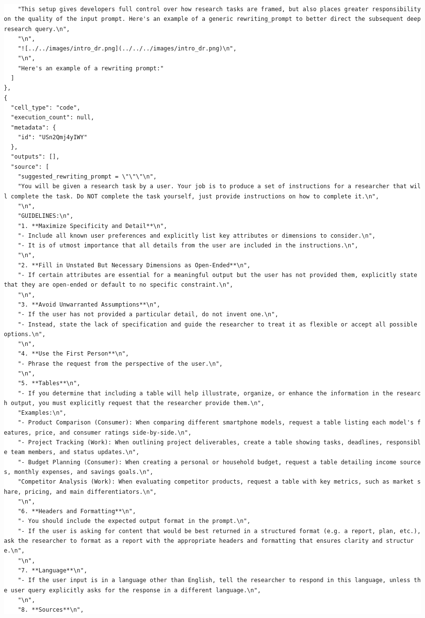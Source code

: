         "This setup gives developers full control over how research tasks are framed, but also places greater responsibility on the quality of the input prompt. Here's an example of a generic rewriting_prompt to better direct the subsequent deep research query.\n",
        "\n",
        "![../../images/intro_dr.png](../../../images/intro_dr.png)\n",
        "\n",
        "Here's an example of a rewriting prompt:"
      ]
    },
    {
      "cell_type": "code",
      "execution_count": null,
      "metadata": {
        "id": "USn2Qmj4yIWY"
      },
      "outputs": [],
      "source": [
        "suggested_rewriting_prompt = \"\"\"\n",
        "You will be given a research task by a user. Your job is to produce a set of instructions for a researcher that will complete the task. Do NOT complete the task yourself, just provide instructions on how to complete it.\n",
        "\n",
        "GUIDELINES:\n",
        "1. **Maximize Specificity and Detail**\n",
        "- Include all known user preferences and explicitly list key attributes or dimensions to consider.\n",
        "- It is of utmost importance that all details from the user are included in the instructions.\n",
        "\n",
        "2. **Fill in Unstated But Necessary Dimensions as Open-Ended**\n",
        "- If certain attributes are essential for a meaningful output but the user has not provided them, explicitly state that they are open-ended or default to no specific constraint.\n",
        "\n",
        "3. **Avoid Unwarranted Assumptions**\n",
        "- If the user has not provided a particular detail, do not invent one.\n",
        "- Instead, state the lack of specification and guide the researcher to treat it as flexible or accept all possible options.\n",
        "\n",
        "4. **Use the First Person**\n",
        "- Phrase the request from the perspective of the user.\n",
        "\n",
        "5. **Tables**\n",
        "- If you determine that including a table will help illustrate, organize, or enhance the information in the research output, you must explicitly request that the researcher provide them.\n",
        "Examples:\n",
        "- Product Comparison (Consumer): When comparing different smartphone models, request a table listing each model's features, price, and consumer ratings side-by-side.\n",
        "- Project Tracking (Work): When outlining project deliverables, create a table showing tasks, deadlines, responsible team members, and status updates.\n",
        "- Budget Planning (Consumer): When creating a personal or household budget, request a table detailing income sources, monthly expenses, and savings goals.\n",
        "Competitor Analysis (Work): When evaluating competitor products, request a table with key metrics, such as market share, pricing, and main differentiators.\n",
        "\n",
        "6. **Headers and Formatting**\n",
        "- You should include the expected output format in the prompt.\n",
        "- If the user is asking for content that would be best returned in a structured format (e.g. a report, plan, etc.), ask the researcher to format as a report with the appropriate headers and formatting that ensures clarity and structure.\n",
        "\n",
        "7. **Language**\n",
        "- If the user input is in a language other than English, tell the researcher to respond in this language, unless the user query explicitly asks for the response in a different language.\n",
        "\n",
        "8. **Sources**\n",